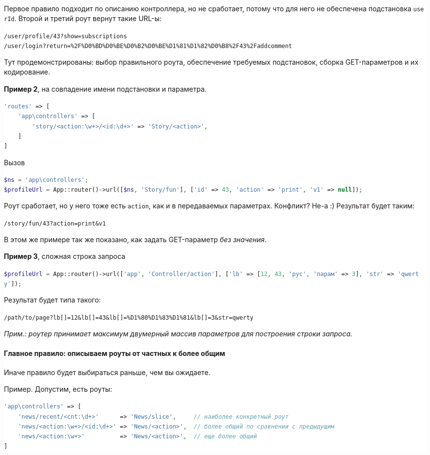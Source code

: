 Первое правило подходит по описанию контроллера, но не сработает, потому что для него не обеспечена подстановка `userId`. Второй и третий роут вернут такие URL-ы:

```
/user/profile/43?show=subscriptions
/user/login?return=%2F%D0%BD%D0%BE%D0%B2%D0%BE%D1%81%D1%82%D0%B8%2F43%2Faddcomment
```

Тут продемонстрированы: выбор правильного роута, обеспечение требуемых подстановок, сборка GET-параметров и их кодирование.

**Пример 2**, на совпадение имени подстановки и параметра.

```php
'routes' => [
    'app\controllers' => [
        'story/<action:\w+>/<id:\d+>' => 'Story/<action>',
    ]
]
```

Вызов

```PHP
$ns = 'app\controllers';
$profileUrl = App::router()->url([$ns, 'Story/fun'], ['id' => 43, 'action' => 'print', 'v1' => null]);
```

Роут сработает, но у него тоже есть `action`, как и в передаваемых параметрах. Конфликт? Не-а :) Результат будет таким:

```
/story/fun/43?action=print&v1
```

В этом же примере так же показано, как задать GET-параметр *без значения*.

**Пример 3**, сложная строка запроса

```PHP
$profileUrl = App::router()->url(['app', 'Controller/action'], ['lb' => [12, 43, 'рус', 'парам' => 3], 'str' => 'qwerty']);
```

Результат будет типа такого:

```
/path/to/page?lb[]=12&lb[]=43&lb[]=%D1%80%D1%83%D1%81&lb[]=3&str=qwerty
```

*Прим.: роутер принимает максимум двумерный массив параметров для построения строки запроса.*

#### Главное правило: описываем роуты от частных к более общим

Иначе правило будет выбираться раньше, чем вы ожидаете.

Пример. Допустим, есть роуты:

```PHP
'app\controllers' => [
    'news/recent/<cnt:\d+>'      => 'News/slice',     // наиболее конкретный роут
    'news/<action:\w+>/<id:\d+>' => 'News/<action>',  // более общий по сравнении с предыдущим
    'news/<action:\w+>'          => 'News/<action>',  // еще более общий
]
```

